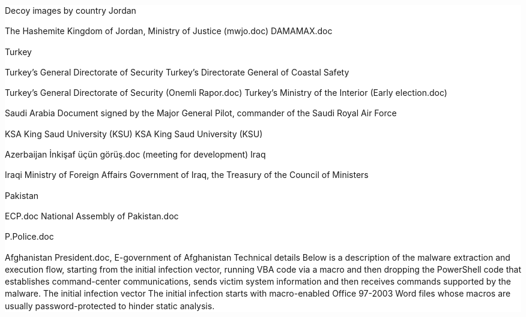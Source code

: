 Decoy images by country
Jordan




The Hashemite Kingdom of Jordan, Ministry of Justice (mwjo.doc)
DAMAMAX.doc



Turkey




Turkey’s General Directorate of Security
Turkey’s Directorate General of Coastal Safety







Turkey’s General Directorate of Security (Onemli Rapor.doc)
Turkey’s Ministry of the Interior (Early election.doc)



Saudi Arabia
Document signed by the Major General Pilot, commander of the Saudi Royal Air Force




KSA King Saud University (KSU)
KSA King Saud University (KSU)



Azerbaijan
İnkişaf üçün görüş.doc (meeting for development)
Iraq




Iraqi Ministry of Foreign Affairs
Government of Iraq, the Treasury of the Council of Ministers



Pakistan




ECP.doc
National Assembly of Pakistan.doc







P.Police.doc




Afghanistan
President.doc, E-government of Afghanistan
Technical details
Below is a description of the malware extraction and execution flow, starting from the initial infection vector, running VBA code via a macro and then dropping the PowerShell code that establishes command-center communications, sends victim system information and then receives commands supported by the malware.
The initial infection vector
The initial infection starts with macro-enabled Office 97-2003 Word files whose macros are usually password-protected to hinder static analysis.
